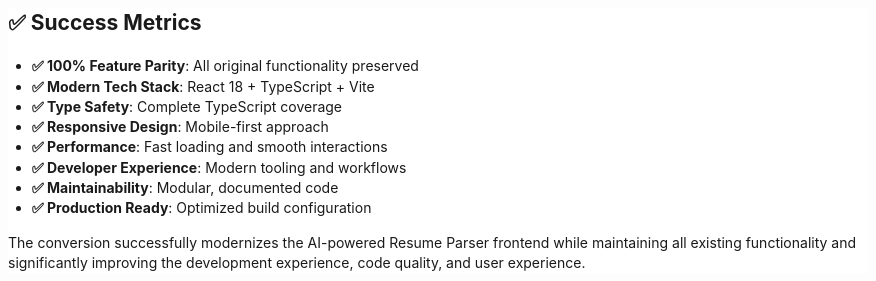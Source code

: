 ## ✅ Success Metrics

- **✅ 100% Feature Parity**: All original functionality preserved
- **✅ Modern Tech Stack**: React 18 + TypeScript + Vite
- **✅ Type Safety**: Complete TypeScript coverage
- **✅ Responsive Design**: Mobile-first approach
- **✅ Performance**: Fast loading and smooth interactions
- **✅ Developer Experience**: Modern tooling and workflows
- **✅ Maintainability**: Modular, documented code
- **✅ Production Ready**: Optimized build configuration

The conversion successfully modernizes the AI-powered Resume Parser frontend while maintaining all existing functionality and significantly improving the development experience, code quality, and user experience.
